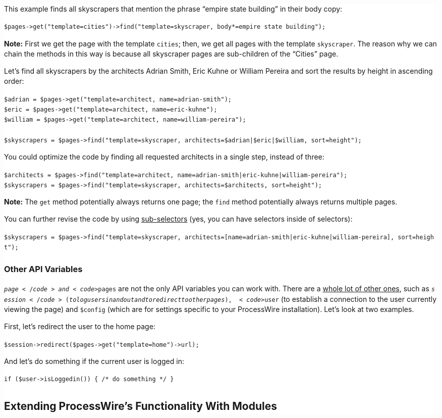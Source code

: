 This example finds all skyscrapers that mention the phrase “empire state building” in their body copy:

<pre><code class="language-php">$pages-&gt;get("template=cities")-&gt;find("template=skyscraper, body*=empire state building");</code></pre>

<strong>Note:</strong> First we get the page with the template <code>cities</code>; then, we get all pages with the template <code>skyscraper</code>. The reason why we can chain the methods in this way is because all skyscraper pages are sub-children of the “Cities” page.

Let’s find all skyscrapers by the architects Adrian Smith, Eric Kuhne or William Pereira and sort the results by height in ascending order:

<pre><code class="language-php">$adrian = $pages-&gt;get("template=architect, name=adrian-smith");
$eric = $pages-&gt;get("template=architect, name=eric-kuhne");
$william = $pages-&gt;get("template=architect, name=william-pereira");

$skyscrapers = $pages-&gt;find("template=skyscraper, architects=$adrian|$eric|$william, sort=height");
</code></pre>

You could optimize the code by finding all requested architects in a single step, instead of three:

<pre><code class="language-php">$architects = $pages-&gt;find("template=architect, name=adrian-smith|eric-kuhne|william-pereira");
$skyscrapers = $pages-&gt;find("template=skyscraper, architects=$architects, sort=height");
</code></pre>

<strong>Note:</strong> The <code>get</code> method potentially always returns one page; the <code>find</code> method potentially always returns multiple pages.

You can further revise the code by using <a href="https://processwire.com/api/selectors/#sub-selectors">sub-selectors</a> (yes, you can have selectors inside of selectors):

<pre><code class="language-php">$skyscrapers = $pages-&gt;find("template=skyscraper, architects=[name=adrian-smith|eric-kuhne|william-pereira], sort=height");
</code></pre>

### Other API Variables

<code>$page</code> and <code>$pages</code> are not the only API variables you can work with. There are a <a href="https://processwire.com/api/variables/">whole lot of other ones</a>, such as <code>$session</code> (to log users in and out and to redirect to other pages), <code>$user</code> (to establish a connection to the user currently viewing the page) and <code>$config</code> (which are for settings specific to your ProcessWire installation). Let’s look at two examples.

First, let’s redirect the user to the home page:

<pre><code class="language-php">$session-&gt;redirect($pages-&gt;get("template=home")-&gt;url);</code></pre>

And let’s do something if the current user is logged in:

<pre><code class="language-php">if ($user-&gt;isLoggedin()) { /* do something */ }</code></pre>

## Extending ProcessWire’s Functionality With Modules
